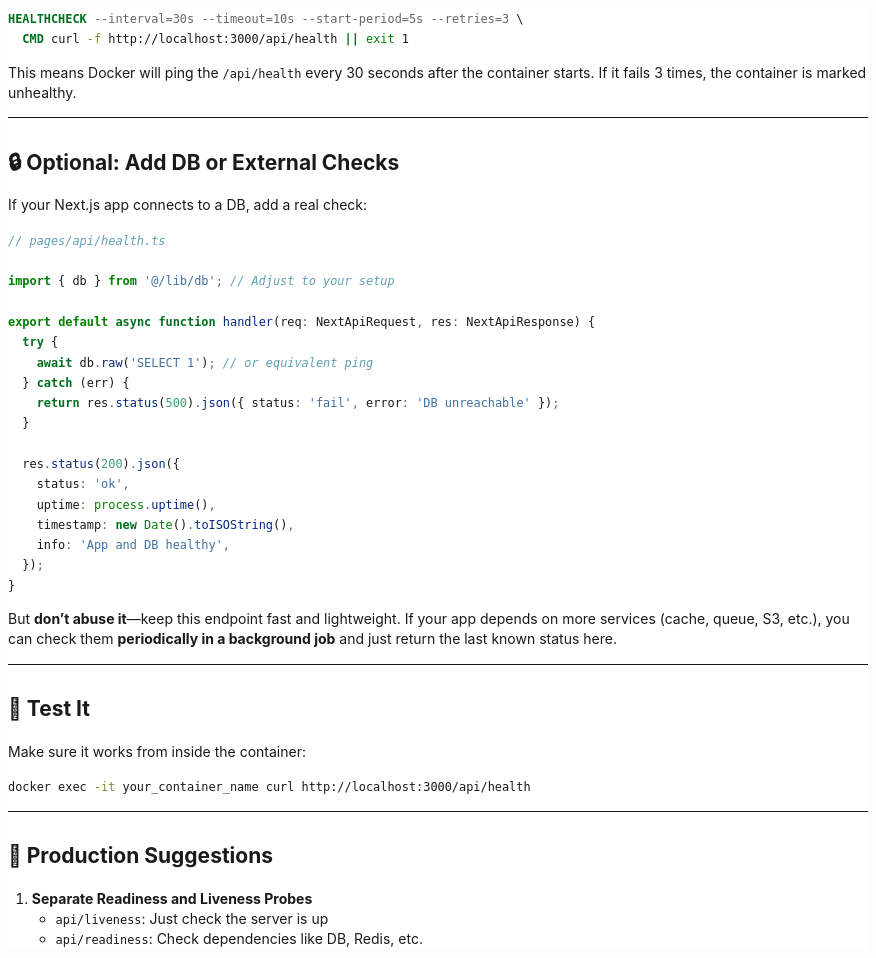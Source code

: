 ```Dockerfile
HEALTHCHECK --interval=30s --timeout=10s --start-period=5s --retries=3 \
  CMD curl -f http://localhost:3000/api/health || exit 1
```

This means Docker will ping the `/api/health` every 30 seconds after the container starts. If it fails 3 times, the container is marked unhealthy.

---

## 🔒 Optional: Add DB or External Checks

If your Next.js app connects to a DB, add a real check:

```ts
// pages/api/health.ts

import { db } from '@/lib/db'; // Adjust to your setup

export default async function handler(req: NextApiRequest, res: NextApiResponse) {
  try {
    await db.raw('SELECT 1'); // or equivalent ping
  } catch (err) {
    return res.status(500).json({ status: 'fail', error: 'DB unreachable' });
  }

  res.status(200).json({
    status: 'ok',
    uptime: process.uptime(),
    timestamp: new Date().toISOString(),
    info: 'App and DB healthy',
  });
}
```

But **don’t abuse it**—keep this endpoint fast and lightweight. If your app depends on more services (cache, queue, S3, etc.), you can check them **periodically in a background job** and just return the last known status here.

---

## 🧪 Test It

Make sure it works from inside the container:

```bash
docker exec -it your_container_name curl http://localhost:3000/api/health
```

---

## 🧱 Production Suggestions

1. **Separate Readiness and Liveness Probes**
   - `api/liveness`: Just check the server is up
   - `api/readiness`: Check dependencies like DB, Redis, etc.
